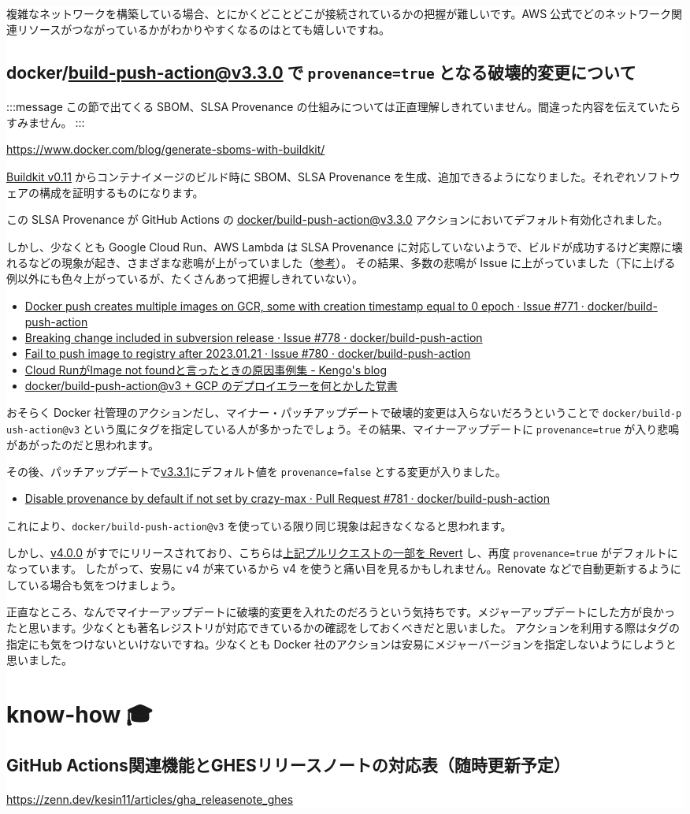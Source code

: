 複雑なネットワークを構築している場合、とにかくどことどこが接続されているかの把握が難しいです。AWS 公式でどのネットワーク関連リソースがつながっているかがわかりやすくなるのはとても嬉しいですね。

## docker/build-push-action@v3.3.0 で `provenance=true` となる破壊的変更について
:::message
この節で出てくる SBOM、SLSA Provenance の仕組みについては正直理解しきれていません。間違った内容を伝えていたらすみません。
:::

https://www.docker.com/blog/generate-sboms-with-buildkit/

[Buildkit v0.11](https://github.com/moby/buildkit/releases/tag/v0.11.0) からコンテナイメージのビルド時に SBOM、SLSA Provenance を生成、追加できるようになりました。それぞれソフトウェアの構成を証明するものになります。

この SLSA Provenance が GitHub Actions の [docker/build-push-action@v3.3.0](https://github.com/docker/build-push-action/releases/tag/v3.3.0) アクションにおいてデフォルト有効化されました。

しかし、少なくとも Google Cloud Run、AWS Lambda は SLSA Provenance に対応していないようで、ビルドが成功するけど実際に壊れるなどの現象が起き、さまざまな悲鳴が上がっていました（[参考](https://github.com/docker/buildx/issues/1533)）。
その結果、多数の悲鳴が Issue に上がっていました（下に上げる例以外にも色々上がっているが、たくさんあって把握しきれていない）。

- [Docker push creates multiple images on GCR, some with creation timestamp equal to 0 epoch · Issue #771 · docker/build-push-action](https://github.com/docker/build-push-action/issues/771)
- [Breaking change included in subversion release · Issue #778 · docker/build-push-action](https://github.com/docker/build-push-action/issues/778)
- [Fail to push image to registry after 2023.01.21 · Issue #780 · docker/build-push-action](https://github.com/docker/build-push-action/issues/780)
- [Cloud RunがImage not foundと言ったときの原因事例集 - Kengo's blog](https://blog.kengo-toda.jp/entry/2023/01/21/204504)
- [docker/build-push-action@v3 + GCP のデプロイエラーを何とかした覚書](https://zenn.dev/monicle/articles/docker-build-push-action-incident)

おそらく Docker 社管理のアクションだし、マイナー・パッチアップデートで破壊的変更は入らないだろうということで `docker/build-push-action@v3` という風にタグを指定している人が多かったでしょう。その結果、マイナーアップデートに `provenance=true` が入り悲鳴があがったのだと思われます。

その後、パッチアップデートで[v3.3.1](https://github.com/docker/build-push-action/releases/tag/v3.3.1)にデフォルト値を `provenance=false` とする変更が入りました。

- [Disable provenance by default if not set by crazy-max · Pull Request #781 · docker/build-push-action](https://github.com/docker/build-push-action/pull/781)

これにより、`docker/build-push-action@v3` を使っている限り同じ現象は起きなくなると思われます。

しかし、[v4.0.0](https://github.com/docker/build-push-action/releases/tag/v4.0.0) がすでにリリースされており、こちらは[上記プルリクエストの一部を Revert](https://github.com/docker/build-push-action/pull/784) し、再度 `provenance=true` がデフォルトになっています。
したがって、安易に v4 が来ているから v4 を使うと痛い目を見るかもしれません。Renovate などで自動更新するようにしている場合も気をつけましょう。

正直なところ、なんでマイナーアップデートに破壊的変更を入れたのだろうという気持ちです。メジャーアップデートにした方が良かったと思います。少なくとも著名レジストリが対応できているかの確認をしておくべきだと思いました。
アクションを利用する際はタグの指定にも気をつけないといけないですね。少なくとも Docker 社のアクションは安易にメジャーバージョンを指定しないようにしようと思いました。

# know-how 🎓

## GitHub Actions関連機能とGHESリリースノートの対応表（随時更新予定）
https://zenn.dev/kesin11/articles/gha_releasenote_ghes
